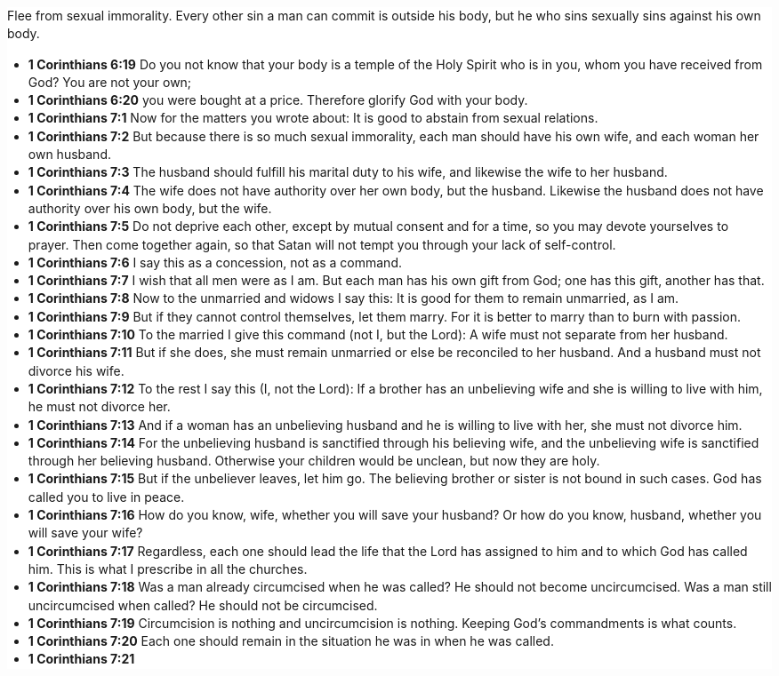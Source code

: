  Flee from sexual immorality. Every other sin a man can commit is outside his body, but he who sins sexually sins against his own body.
- **1 Corinthians 6:19**
  Do you not know that your body is a temple of the Holy Spirit who is in you, whom you have received from God? You are not your own;
- **1 Corinthians 6:20**
  you were bought at a price. Therefore glorify God with your body.
- **1 Corinthians 7:1**
  Now for the matters you wrote about: It is good to abstain from sexual relations.
- **1 Corinthians 7:2**
  But because there is so much sexual immorality, each man should have his own wife, and each woman her own husband.
- **1 Corinthians 7:3**
  The husband should fulfill his marital duty to his wife, and likewise the wife to her husband.
- **1 Corinthians 7:4**
  The wife does not have authority over her own body, but the husband. Likewise the husband does not have authority over his own body, but the wife.
- **1 Corinthians 7:5**
  Do not deprive each other, except by mutual consent and for a time, so you may devote yourselves to prayer. Then come together again, so that Satan will not tempt you through your lack of self-control.
- **1 Corinthians 7:6**
  I say this as a concession, not as a command.
- **1 Corinthians 7:7**
  I wish that all men were as I am. But each man has his own gift from God; one has this gift, another has that.
- **1 Corinthians 7:8**
  Now to the unmarried and widows I say this: It is good for them to remain unmarried, as I am.
- **1 Corinthians 7:9**
  But if they cannot control themselves, let them marry. For it is better to marry than to burn with passion.
- **1 Corinthians 7:10**
  To the married I give this command (not I, but the Lord): A wife must not separate from her husband.
- **1 Corinthians 7:11**
  But if she does, she must remain unmarried or else be reconciled to her husband. And a husband must not divorce his wife.
- **1 Corinthians 7:12**
  To the rest I say this (I, not the Lord): If a brother has an unbelieving wife and she is willing to live with him, he must not divorce her.
- **1 Corinthians 7:13**
  And if a woman has an unbelieving husband and he is willing to live with her, she must not divorce him.
- **1 Corinthians 7:14**
  For the unbelieving husband is sanctified through his believing wife, and the unbelieving wife is sanctified through her believing husband. Otherwise your children would be unclean, but now they are holy.
- **1 Corinthians 7:15**
  But if the unbeliever leaves, let him go. The believing brother or sister is not bound in such cases. God has called you to live in peace.
- **1 Corinthians 7:16**
  How do you know, wife, whether you will save your husband? Or how do you know, husband, whether you will save your wife?
- **1 Corinthians 7:17**
  Regardless, each one should lead the life that the Lord has assigned to him and to which God has called him. This is what I prescribe in all the churches.
- **1 Corinthians 7:18**
  Was a man already circumcised when he was called? He should not become uncircumcised. Was a man still uncircumcised when called? He should not be circumcised.
- **1 Corinthians 7:19**
  Circumcision is nothing and uncircumcision is nothing. Keeping God’s commandments is what counts.
- **1 Corinthians 7:20**
  Each one should remain in the situation he was in when he was called.
- **1 Corinthians 7:21**